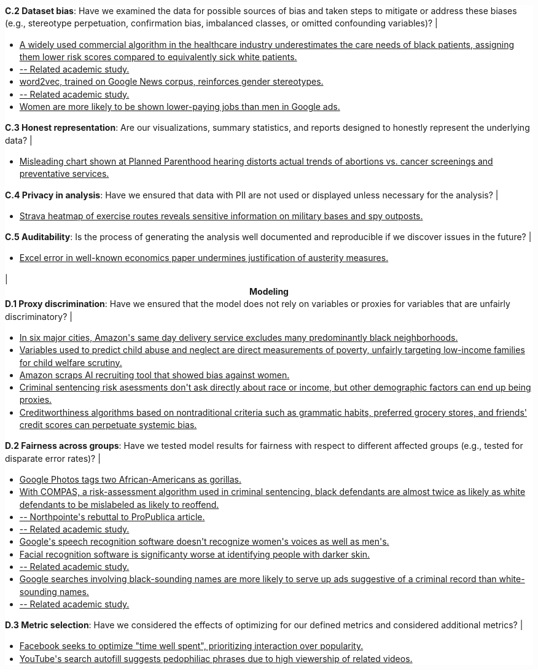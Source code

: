 **C.2 Dataset bias**: Have we examined the data for possible sources of bias and taken steps to mitigate or address these biases (e.g., stereotype perpetuation, confirmation bias, imbalanced classes, or omitted confounding variables)? | <ul><li>[A widely used commercial algorithm in the healthcare industry underestimates the care needs of black patients, assigning them lower risk scores compared to equivalently sick white patients.](https://www.nature.com/articles/d41586-019-03228-6)</li><li>[-- Related academic study.](https://science.sciencemag.org/content/366/6464/447)</li><li>[word2vec, trained on Google News corpus, reinforces gender stereotypes.](https://www.technologyreview.com/s/602025/how-vector-space-mathematics-reveals-the-hidden-sexism-in-language/)</li><li>[-- Related academic study.](https://arxiv.org/abs/1607.06520)</li><li>[Women are more likely to be shown lower-paying jobs than men in Google ads.](https://www.theguardian.com/technology/2015/jul/08/women-less-likely-ads-high-paid-jobs-google-study)</li></ul>
**C.3 Honest representation**: Are our visualizations, summary statistics, and reports designed to honestly represent the underlying data? | <ul><li>[Misleading chart shown at Planned Parenthood hearing distorts actual trends of abortions vs. cancer screenings and preventative services.](https://www.politifact.com/truth-o-meter/statements/2015/oct/01/jason-chaffetz/chart-shown-planned-parenthood-hearing-misleading-/)</li></ul>
**C.4 Privacy in analysis**: Have we ensured that data with PII are not used or displayed unless necessary for the analysis? | <ul><li>[Strava heatmap of exercise routes reveals sensitive information on military bases and spy outposts.](https://www.theguardian.com/world/2018/jan/28/fitness-tracking-app-gives-away-location-of-secret-us-army-bases)</li></ul>
**C.5 Auditability**: Is the process of generating the analysis well documented and reproducible if we discover issues in the future? | <ul><li>[Excel error in well-known economics paper undermines justification of austerity measures.](https://www.bbc.com/news/magazine-22223190)</li></ul>
 | <center>**Modeling**</center>
**D.1 Proxy discrimination**: Have we ensured that the model does not rely on variables or proxies for variables that are unfairly discriminatory? | <ul><li>[In six major cities, Amazon's same day delivery service excludes many predominantly black neighborhoods.](https://www.bloomberg.com/graphics/2016-amazon-same-day/)</li><li>[Variables used to predict child abuse and neglect are direct measurements of poverty, unfairly targeting low-income families for child welfare scrutiny.](https://www.wired.com/story/excerpt-from-automating-inequality/)</li><li>[Amazon scraps AI recruiting tool that showed bias against women.](https://www.reuters.com/article/us-amazon-com-jobs-automation-insight/amazon-scraps-secret-ai-recruiting-tool-that-showed-bias-against-women-idUSKCN1MK08G)</li><li>[Criminal sentencing risk asessments don't ask directly about race or income, but other demographic factors can end up being proxies.](https://www.themarshallproject.org/2015/08/04/the-new-science-of-sentencing)</li><li>[Creditworthiness algorithms based on nontraditional criteria such as grammatic habits, preferred grocery stores, and friends' credit scores can perpetuate systemic bias.](https://www.whitecase.com/publications/insight/algorithms-and-bias-what-lenders-need-know)</li></ul>
**D.2 Fairness across groups**: Have we tested model results for fairness with respect to different affected groups (e.g., tested for disparate error rates)? | <ul><li>[Google Photos tags two African-Americans as gorillas.](https://www.forbes.com/sites/mzhang/2015/07/01/google-photos-tags-two-african-americans-as-gorillas-through-facial-recognition-software/#12bdb1fd713d)</li><li>[With COMPAS, a risk-assessment algorithm used in criminal sentencing, black defendants are almost twice as likely as white defendants to be mislabeled as likely to reoffend.](https://www.propublica.org/article/machine-bias-risk-assessments-in-criminal-sentencing)</li><li>[-- Northpointe's rebuttal to ProPublica article.](https://www.documentcloud.org/documents/2998391-ProPublica-Commentary-Final-070616.html)</li><li>[-- Related academic study.](https://www.liebertpub.com/doi/pdf/10.1089/big.2016.0047)</li><li>[Google's speech recognition software doesn't recognize women's voices as well as men's.](https://www.dailydot.com/debug/google-voice-recognition-gender-bias/)</li><li>[Facial recognition software is significanty worse at identifying people with darker skin.](https://www.theregister.co.uk/2018/02/13/facial_recognition_software_is_better_at_white_men_than_black_women/)</li><li>[-- Related academic study.](http://proceedings.mlr.press/v81/buolamwini18a.html)</li><li>[Google searches involving black-sounding names are more likely to serve up ads suggestive of a criminal record than white-sounding names.](https://www.technologyreview.com/s/510646/racism-is-poisoning-online-ad-delivery-says-harvard-professor/)</li><li>[-- Related academic study.](https://arxiv.org/abs/1301.6822)</li></ul>
**D.3 Metric selection**: Have we considered the effects of optimizing for our defined metrics and considered additional metrics? | <ul><li>[Facebook seeks to optimize "time well spent", prioritizing interaction over popularity.](https://www.wired.com/story/facebook-tweaks-newsfeed-to-favor-content-from-friends-family/)</li><li>[YouTube's search autofill suggests pedophiliac phrases due to high viewership of related videos.](https://gizmodo.com/youtubes-creepy-kid-problem-was-worse-than-we-thought-1820763240)</li></ul>
